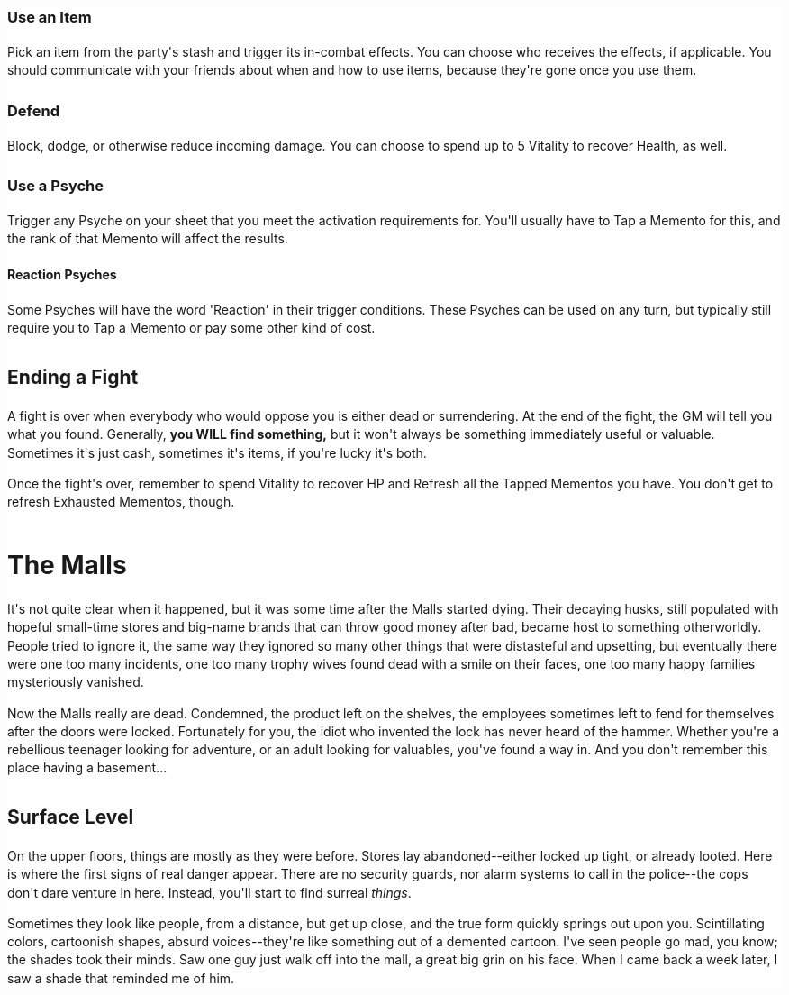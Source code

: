 ### Use an Item
Pick an item from the party's stash and trigger its in-combat effects. You can choose who receives the effects, if applicable. You should communicate with your friends about when and how to use items, because they're gone once you use them.

### Defend
Block, dodge, or otherwise reduce incoming damage. You can choose to spend up to 5 Vitality to recover Health, as well.

### Use a Psyche
Trigger any Psyche on your sheet that you meet the activation requirements for. You'll usually have to Tap a Memento for this, and the rank of that Memento will affect the results.

#### Reaction Psyches
Some Psyches will have the word 'Reaction' in their trigger conditions. These Psyches can be used on any turn, but typically still require you to Tap a Memento or pay some other kind of cost.

## Ending a Fight
A fight is over when everybody who would oppose you is either dead or surrendering. At the end of the fight, the GM will tell you what you found. Generally, **you WILL find something,** but it won't always be something immediately useful or valuable. Sometimes it's just cash, sometimes it's items, if you're lucky it's both.

Once the fight's over, remember to spend Vitality to recover HP and Refresh all the Tapped Mementos you have. You don't get to refresh Exhausted Mementos, though.

# The Malls
It's not quite clear when it happened, but it was some time after the Malls started dying. Their decaying husks, still populated with hopeful small-time stores and big-name brands that can throw good money after bad, became host to something otherworldly. People tried to ignore it, the same way they ignored so many other things that were distasteful and upsetting, but eventually there were one too many incidents, one too many trophy wives found dead with a smile on their faces, one too many happy families mysteriously vanished.

Now the Malls really are dead. Condemned, the product left on the shelves, the employees sometimes left to fend for themselves after the doors were locked. Fortunately for you, the idiot who invented the lock has never heard of the hammer. Whether you're a rebellious teenager looking for adventure, or an adult looking for valuables, you've found a way in. And you don't remember this place having a basement...

## Surface Level
On the upper floors, things are mostly as they were before. Stores lay abandoned--either locked up tight, or already looted. Here is where the first signs of real danger appear. There are no security guards, nor alarm systems to call in the police--the cops don't dare venture in here. Instead, you'll start to find surreal *things*. 

Sometimes they look like people, from a distance, but get up close, and the true form quickly springs out upon you. Scintillating colors, cartoonish shapes, absurd voices--they're like something out of a demented cartoon. I've seen people go mad, you know; the shades took their minds. Saw one guy just walk off into the mall, a great big grin on his face. When I came back a week later, I saw a shade that reminded me of him.
